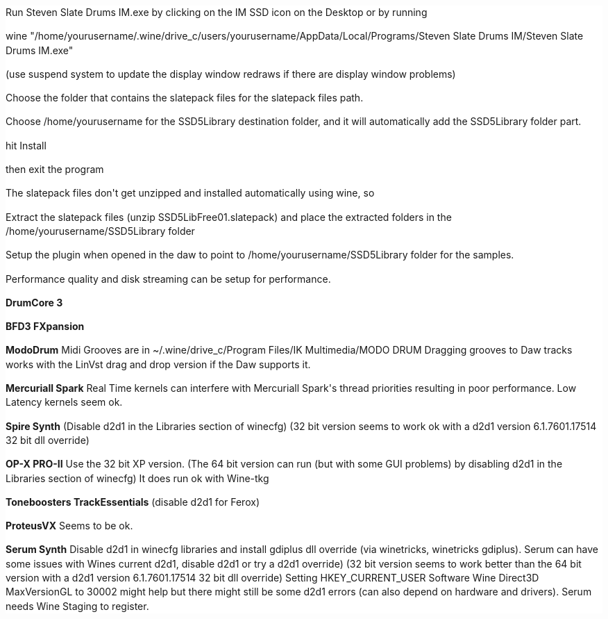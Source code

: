 Run Steven Slate Drums IM.exe by clicking on the IM SSD icon on the Desktop or by running

wine "/home/yourusername/.wine/drive_c/users/yourusername/AppData/Local/Programs/Steven Slate Drums IM/Steven Slate Drums IM.exe" 

(use suspend system to update the display window redraws if there are display window problems)

Choose the folder that contains the slatepack files for the slatepack files path.

Choose /home/yourusername for the SSD5Library destination folder, and it will automatically add the SSD5Library folder part.

hit Install

then exit the program

The slatepack files don't get unzipped and installed automatically using wine, so

Extract the slatepack files (unzip SSD5LibFree01.slatepack) and place the extracted folders in the /home/yourusername/SSD5Library folder

Setup the plugin when opened in the daw to point to /home/yourusername/SSD5Library folder for the samples.

Performance quality and disk streaming can be setup for performance.

**DrumCore 3**

**BFD3 FXpansion**

**ModoDrum**
Midi Grooves are in ~/.wine/drive_c/Program Files/IK Multimedia/MODO DRUM
Dragging grooves to Daw tracks works with the LinVst drag and drop version if the Daw supports it.

**Mercuriall Spark**
Real Time kernels can interfere with Mercuriall Spark's thread priorities resulting in poor performance.
Low Latency kernels seem ok.

**Spire Synth** (Disable d2d1 in the Libraries section of winecfg) (32 bit version seems to work ok with a d2d1 version 6.1.7601.17514 32 bit dll override)

**OP-X PRO-II** Use the 32 bit XP version.
(The 64 bit version can run (but with some GUI problems) by disabling d2d1 in the Libraries section of winecfg)
It does run ok with Wine-tkg

**Toneboosters TrackEssentials** (disable d2d1 for Ferox)

**ProteusVX**
Seems to be ok.

**Serum Synth** 
Disable d2d1 in winecfg libraries and install gdiplus dll override (via winetricks, winetricks gdiplus).
Serum can have some issues with Wines current d2d1, disable d2d1 or try a d2d1 override) (32 bit version seems to work better than the 64 bit version with a d2d1 version 6.1.7601.17514 32 bit dll override)
Setting HKEY_CURRENT_USER Software Wine Direct3D MaxVersionGL to 30002 might help but there might still be some d2d1 errors (can also depend on hardware and drivers).
Serum needs Wine Staging to register.
